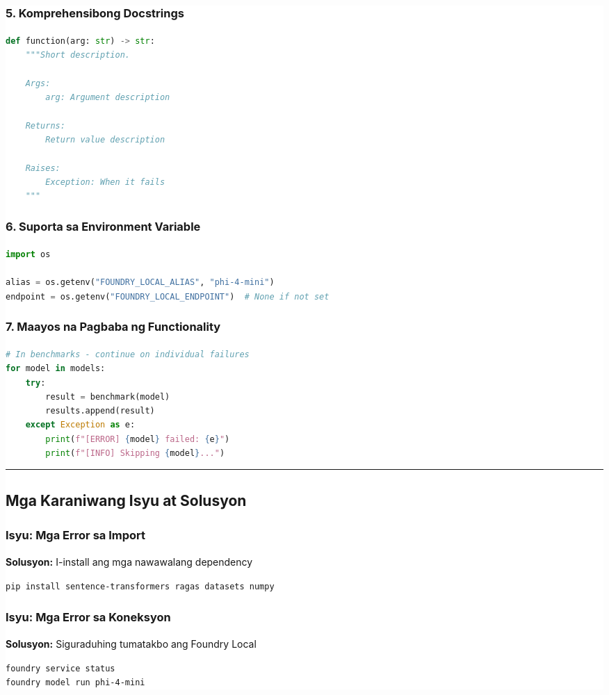 ### 5. Komprehensibong Docstrings
```python
def function(arg: str) -> str:
    """Short description.
    
    Args:
        arg: Argument description
    
    Returns:
        Return value description
    
    Raises:
        Exception: When it fails
    """
```

### 6. Suporta sa Environment Variable
```python
import os

alias = os.getenv("FOUNDRY_LOCAL_ALIAS", "phi-4-mini")
endpoint = os.getenv("FOUNDRY_LOCAL_ENDPOINT")  # None if not set
```

### 7. Maayos na Pagbaba ng Functionality
```python
# In benchmarks - continue on individual failures
for model in models:
    try:
        result = benchmark(model)
        results.append(result)
    except Exception as e:
        print(f"[ERROR] {model} failed: {e}")
        print(f"[INFO] Skipping {model}...")
```

---

## Mga Karaniwang Isyu at Solusyon

### Isyu: Mga Error sa Import
**Solusyon:** I-install ang mga nawawalang dependency
```bash
pip install sentence-transformers ragas datasets numpy
```

### Isyu: Mga Error sa Koneksyon
**Solusyon:** Siguraduhing tumatakbo ang Foundry Local
```bash
foundry service status
foundry model run phi-4-mini
```
